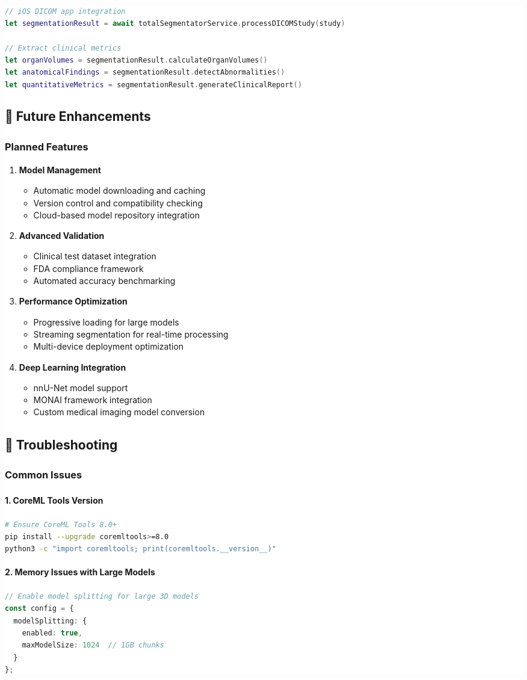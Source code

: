 ```swift
// iOS DICOM app integration
let segmentationResult = await totalSegmentatorService.processDICOMStudy(study)

// Extract clinical metrics
let organVolumes = segmentationResult.calculateOrganVolumes()
let anatomicalFindings = segmentationResult.detectAbnormalities()
let quantitativeMetrics = segmentationResult.generateClinicalReport()
```

## 🔮 Future Enhancements

### Planned Features

1. **Model Management**
   - Automatic model downloading and caching
   - Version control and compatibility checking
   - Cloud-based model repository integration

2. **Advanced Validation**
   - Clinical test dataset integration
   - FDA compliance framework
   - Automated accuracy benchmarking

3. **Performance Optimization**
   - Progressive loading for large models
   - Streaming segmentation for real-time processing
   - Multi-device deployment optimization

4. **Deep Learning Integration**
   - nnU-Net model support
   - MONAI framework integration
   - Custom medical imaging model conversion

## 🐛 Troubleshooting

### Common Issues

#### 1. CoreML Tools Version
```bash
# Ensure CoreML Tools 8.0+
pip install --upgrade coremltools>=8.0
python3 -c "import coremltools; print(coremltools.__version__)"
```

#### 2. Memory Issues with Large Models
```typescript
// Enable model splitting for large 3D models
const config = {
  modelSplitting: {
    enabled: true,
    maxModelSize: 1024  // 1GB chunks
  }
};
```
